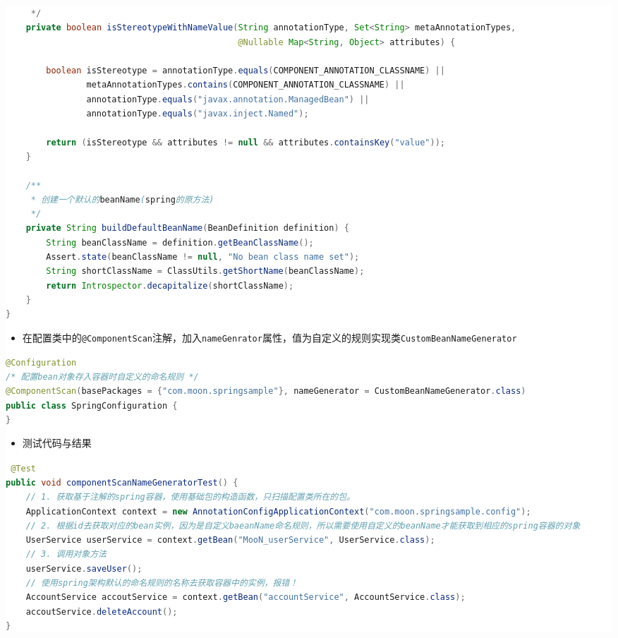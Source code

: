 ```java
     */
    private boolean isStereotypeWithNameValue(String annotationType, Set<String> metaAnnotationTypes,
                                              @Nullable Map<String, Object> attributes) {

        boolean isStereotype = annotationType.equals(COMPONENT_ANNOTATION_CLASSNAME) ||
                metaAnnotationTypes.contains(COMPONENT_ANNOTATION_CLASSNAME) ||
                annotationType.equals("javax.annotation.ManagedBean") ||
                annotationType.equals("javax.inject.Named");

        return (isStereotype && attributes != null && attributes.containsKey("value"));
    }

    /**
     * 创建一个默认的beanName(spring的原方法)
     */
    private String buildDefaultBeanName(BeanDefinition definition) {
        String beanClassName = definition.getBeanClassName();
        Assert.state(beanClassName != null, "No bean class name set");
        String shortClassName = ClassUtils.getShortName(beanClassName);
        return Introspector.decapitalize(shortClassName);
    }
}
```

- 在配置类中的`@ComponentScan`注解，加入`nameGenrator`属性，值为自定义的规则实现类`CustomBeanNameGenerator`

```java
@Configuration
/* 配置bean对象存入容器时自定义的命名规则 */
@ComponentScan(basePackages = {"com.moon.springsample"}, nameGenerator = CustomBeanNameGenerator.class)
public class SpringConfiguration {
}
```

- 测试代码与结果

```java
 @Test
public void componentScanNameGeneratorTest() {
    // 1. 获取基于注解的spring容器，使用基础包的构造函数，只扫描配置类所在的包。
    ApplicationContext context = new AnnotationConfigApplicationContext("com.moon.springsample.config");
    // 2. 根据id去获取对应的bean实例，因为是自定义baeanName命名规则，所以需要使用自定义的beanName才能获取到相应的spring容器的对象
    UserService userService = context.getBean("MooN_userService", UserService.class);
    // 3. 调用对象方法
    userService.saveUser();
    // 使用spring架构默认的命名规则的名称去获取容器中的实例，报错！
    AccountService accoutService = context.getBean("accountService", AccountService.class);
    accoutService.deleteAccount();
}
```
